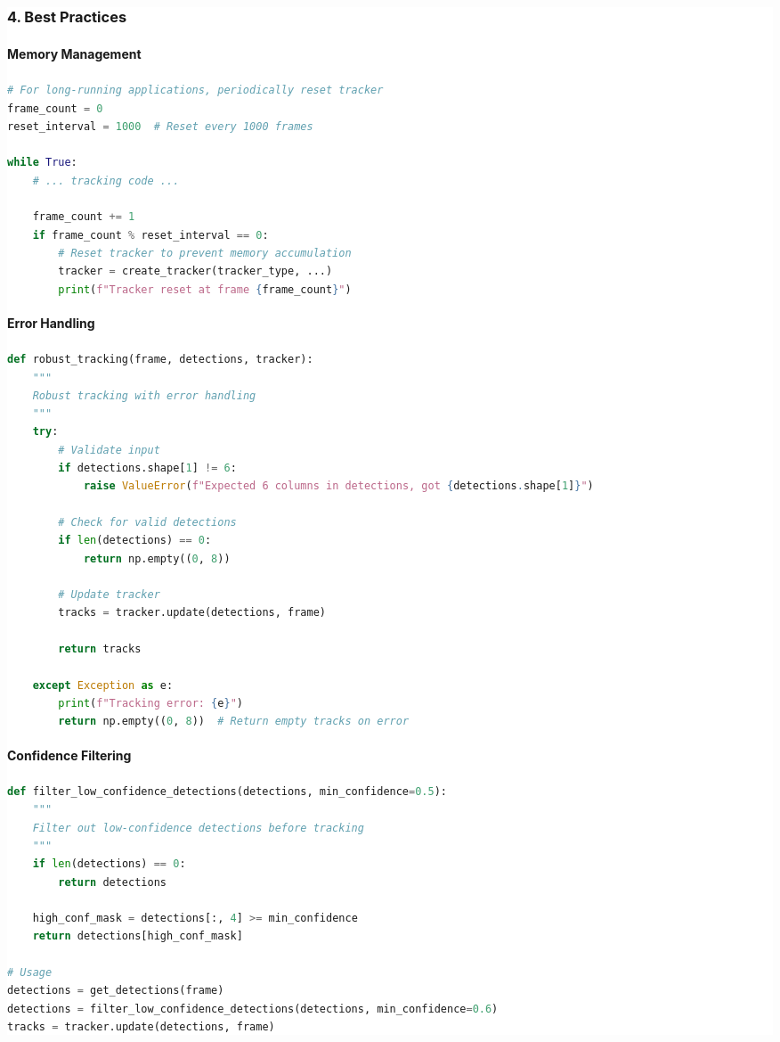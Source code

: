 ### 4. Best Practices

#### Memory Management

```python
# For long-running applications, periodically reset tracker
frame_count = 0
reset_interval = 1000  # Reset every 1000 frames

while True:
    # ... tracking code ...

    frame_count += 1
    if frame_count % reset_interval == 0:
        # Reset tracker to prevent memory accumulation
        tracker = create_tracker(tracker_type, ...)
        print(f"Tracker reset at frame {frame_count}")
```

#### Error Handling

```python
def robust_tracking(frame, detections, tracker):
    """
    Robust tracking with error handling
    """
    try:
        # Validate input
        if detections.shape[1] != 6:
            raise ValueError(f"Expected 6 columns in detections, got {detections.shape[1]}")

        # Check for valid detections
        if len(detections) == 0:
            return np.empty((0, 8))

        # Update tracker
        tracks = tracker.update(detections, frame)

        return tracks

    except Exception as e:
        print(f"Tracking error: {e}")
        return np.empty((0, 8))  # Return empty tracks on error
```

#### Confidence Filtering

```python
def filter_low_confidence_detections(detections, min_confidence=0.5):
    """
    Filter out low-confidence detections before tracking
    """
    if len(detections) == 0:
        return detections

    high_conf_mask = detections[:, 4] >= min_confidence
    return detections[high_conf_mask]

# Usage
detections = get_detections(frame)
detections = filter_low_confidence_detections(detections, min_confidence=0.6)
tracks = tracker.update(detections, frame)
```
